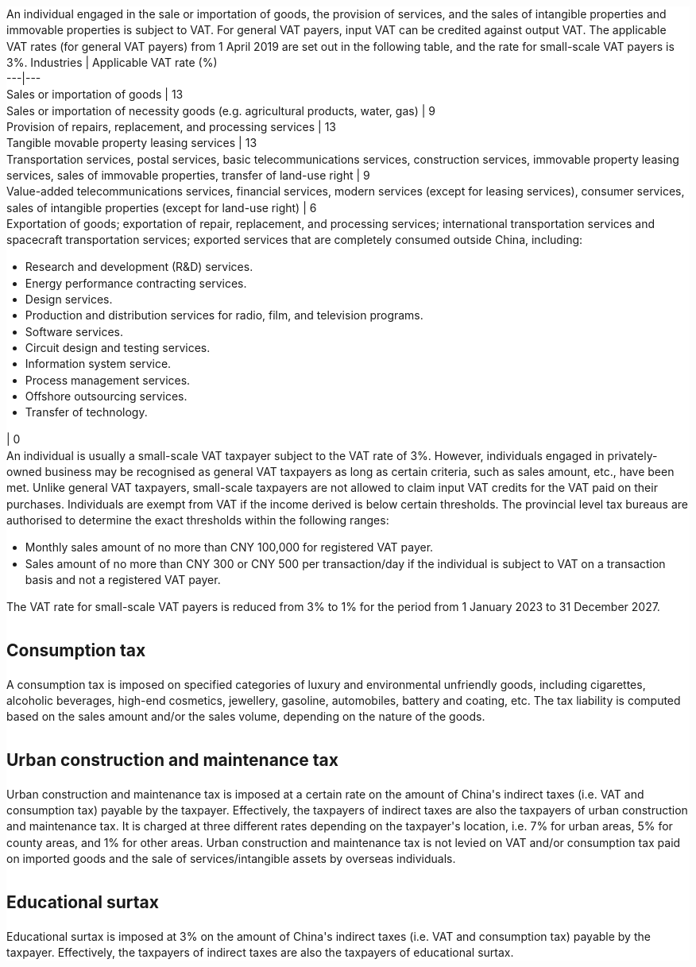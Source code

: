 An individual engaged in the sale or importation of goods, the provision of services, and the sales of intangible properties and immovable properties is subject to VAT. For general VAT payers, input VAT can be credited against output VAT.
The applicable VAT rates (for general VAT payers) from 1 April 2019 are set out in the following table, and the rate for small-scale VAT payers is 3%.
Industries | Applicable VAT rate (%)  
---|---  
Sales or importation of goods | 13  
Sales or importation of necessity goods (e.g. agricultural products, water, gas) | 9  
Provision of repairs, replacement, and processing services | 13  
Tangible movable property leasing services | 13  
Transportation services, postal services, basic telecommunications services, construction services, immovable property leasing services, sales of immovable properties, transfer of land-use right | 9  
Value-added telecommunications services, financial services, modern services (except for leasing services), consumer services, sales of intangible properties (except for land-use right) |  6  
Exportation of goods; exportation of repair, replacement, and processing services; international transportation services and spacecraft transportation services; exported services that are completely consumed outside China, including:
  * Research and development (R&D) services.
  * Energy performance contracting services.
  * Design services.
  * Production and distribution services for radio, film, and television programs.
  * Software services.
  * Circuit design and testing services.
  * Information system service.
  * Process management services.
  * Offshore outsourcing services.
  * Transfer of technology.

| 0  
An individual is usually a small-scale VAT taxpayer subject to the VAT rate of 3%. However, individuals engaged in privately-owned business may be recognised as general VAT taxpayers as long as certain criteria, such as sales amount, etc., have been met. Unlike general VAT taxpayers, small-scale taxpayers are not allowed to claim input VAT credits for the VAT paid on their purchases.
Individuals are exempt from VAT if the income derived is below certain thresholds. The provincial level tax bureaus are authorised to determine the exact thresholds within the following ranges:
  * Monthly sales amount of no more than CNY 100,000 for registered VAT payer.
  * Sales amount of no more than CNY 300 or CNY 500 per transaction/day if the individual is subject to VAT on a transaction basis and not a registered VAT payer.


The VAT rate for small-scale VAT payers is reduced from 3% to 1% for the period from 1 January 2023 to 31 December 2027.
## Consumption tax
A consumption tax is imposed on specified categories of luxury and environmental unfriendly goods, including cigarettes, alcoholic beverages, high-end cosmetics, jewellery, gasoline, automobiles, battery and coating, etc. The tax liability is computed based on the sales amount and/or the sales volume, depending on the nature of the goods.
## Urban construction and maintenance tax
Urban construction and maintenance tax is imposed at a certain rate on the amount of China's indirect taxes (i.e. VAT and consumption tax) payable by the taxpayer. Effectively, the taxpayers of indirect taxes are also the taxpayers of urban construction and maintenance tax. It is charged at three different rates depending on the taxpayer's location, i.e. 7% for urban areas, 5% for county areas, and 1% for other areas.
Urban construction and maintenance tax is not levied on VAT and/or consumption tax paid on imported goods and the sale of services/intangible assets by overseas individuals.
## Educational surtax
Educational surtax is imposed at 3% on the amount of China's indirect taxes (i.e. VAT and consumption tax) payable by the taxpayer. Effectively, the taxpayers of indirect taxes are also the taxpayers of educational surtax.